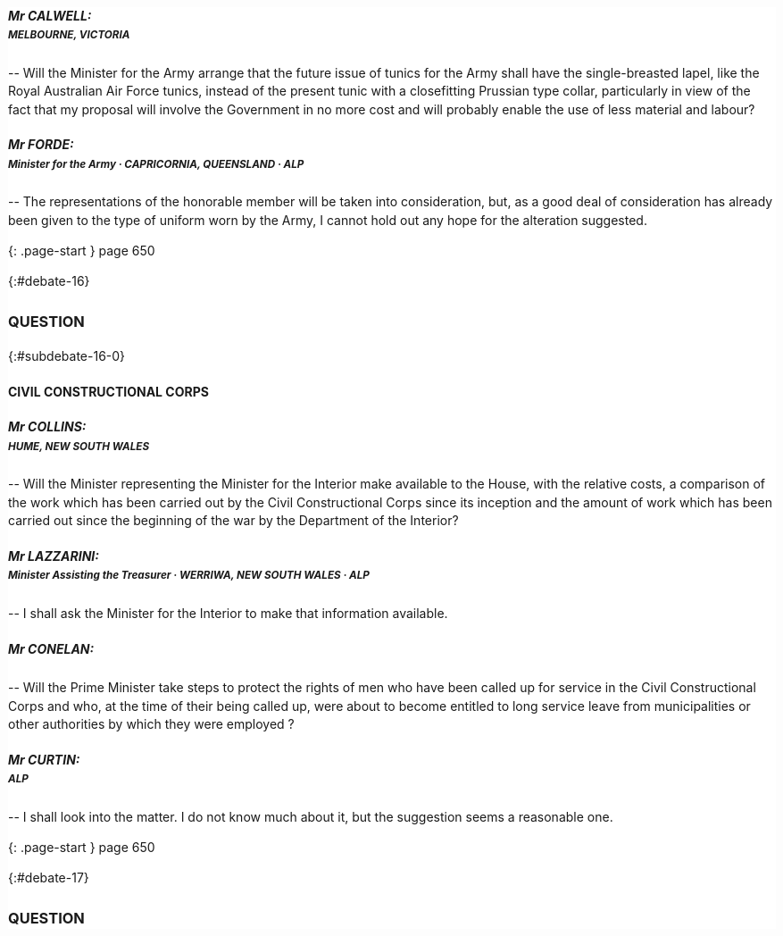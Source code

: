 ##### Mr CALWELL:<br><small class="text-muted">MELBOURNE, VICTORIA</small>

-- Will the Minister for the Army arrange that the future issue of tunics for the Army shall have the single-breasted lapel, like the Royal Australian Air Force tunics, instead of the present tunic with a closefitting Prussian type collar, particularly in view of the fact that my proposal will involve the Government in no more cost and will probably enable the use of less material and labour? 

##### Mr FORDE:<br><small class="text-muted">Minister for the Army &middot; CAPRICORNIA, QUEENSLAND &middot; ALP</small>

-- The representations of the honorable member will be taken into consideration, but, as a good deal of consideration has already been given to the type of uniform worn by the Army, I cannot hold out any hope for the alteration suggested. 

{: .page-start }
page 650

{:#debate-16}
### QUESTION

{:#subdebate-16-0}
#### CIVIL CONSTRUCTIONAL CORPS

##### Mr COLLINS:<br><small class="text-muted">HUME, NEW SOUTH WALES</small>

-- Will the Minister representing the Minister for the Interior make available to the House, with the relative costs, a comparison of the work which has been carried out by the Civil Constructional Corps since its inception and the amount of work which has been carried out since the beginning of the war by the Department of the Interior? 

##### Mr LAZZARINI:<br><small class="text-muted">Minister Assisting the Treasurer &middot; WERRIWA, NEW SOUTH WALES &middot; ALP</small>

-- I shall ask the Minister for the Interior to make that information available. 

##### Mr CONELAN:

-- Will the Prime Minister take steps to protect the rights of men who have been called up for service in the Civil Constructional Corps and who, at the time of their being called up, were about to become entitled to long service leave from municipalities or other authorities by which they were employed ? 

##### Mr CURTIN:<br><small class="text-muted">ALP</small>

-- I shall look into the matter. I do not know much about it, but the suggestion seems a reasonable one. 

{: .page-start }
page 650

{:#debate-17}
### QUESTION
